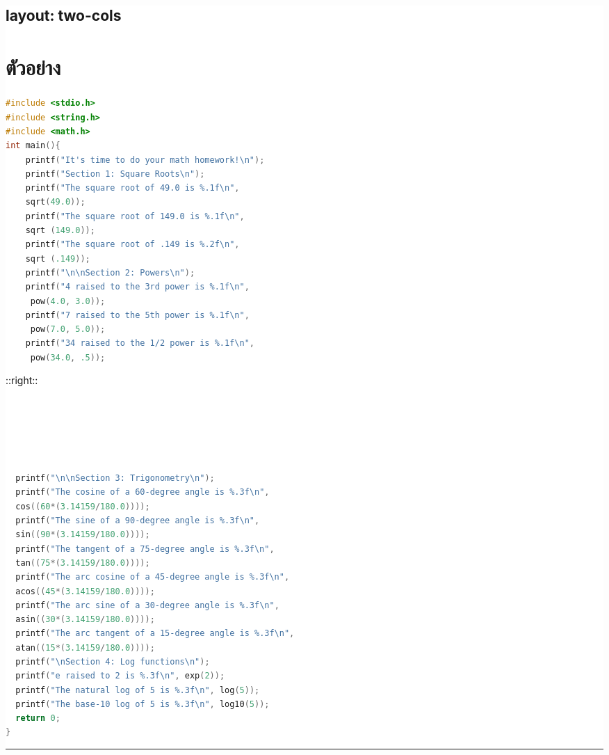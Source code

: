 layout: two-cols
---

# ตัวอย่าง

```c
#include <stdio.h>
#include <string.h>
#include <math.h>
int main(){
    printf("It's time to do your math homework!\n");
    printf("Section 1: Square Roots\n");
    printf("The square root of 49.0 is %.1f\n", 
    sqrt(49.0));
    printf("The square root of 149.0 is %.1f\n", 
    sqrt (149.0));
    printf("The square root of .149 is %.2f\n", 
    sqrt (.149));
    printf("\n\nSection 2: Powers\n");
    printf("4 raised to the 3rd power is %.1f\n",
     pow(4.0, 3.0));
    printf("7 raised to the 5th power is %.1f\n",
     pow(7.0, 5.0));
    printf("34 raised to the 1/2 power is %.1f\n",
     pow(34.0, .5));
```

::right::

# &nbsp;

```c

  printf("\n\nSection 3: Trigonometry\n");
  printf("The cosine of a 60-degree angle is %.3f\n",
  cos((60*(3.14159/180.0))));
  printf("The sine of a 90-degree angle is %.3f\n",
  sin((90*(3.14159/180.0))));
  printf("The tangent of a 75-degree angle is %.3f\n",
  tan((75*(3.14159/180.0))));
  printf("The arc cosine of a 45-degree angle is %.3f\n",
  acos((45*(3.14159/180.0))));
  printf("The arc sine of a 30-degree angle is %.3f\n",
  asin((30*(3.14159/180.0))));
  printf("The arc tangent of a 15-degree angle is %.3f\n",
  atan((15*(3.14159/180.0))));
  printf("\nSection 4: Log functions\n");
  printf("e raised to 2 is %.3f\n", exp(2));
  printf("The natural log of 5 is %.3f\n", log(5));
  printf("The base-10 log of 5 is %.3f\n", log10(5));
  return 0;
}
```

---